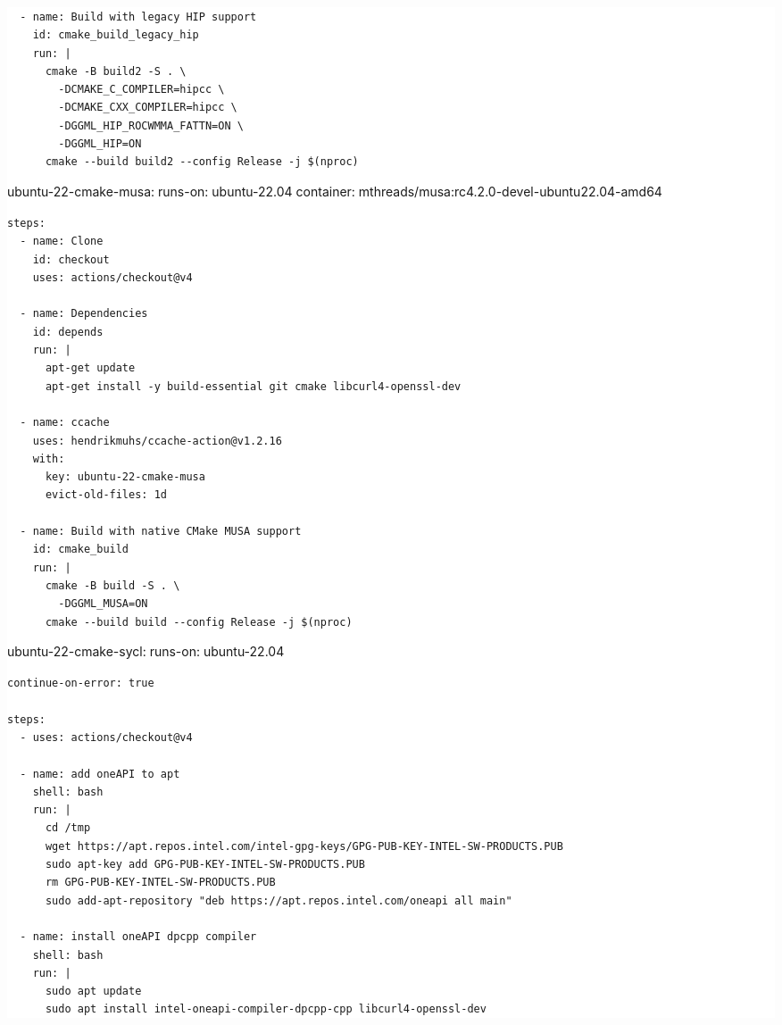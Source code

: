       - name: Build with legacy HIP support
        id: cmake_build_legacy_hip
        run: |
          cmake -B build2 -S . \
            -DCMAKE_C_COMPILER=hipcc \
            -DCMAKE_CXX_COMPILER=hipcc \
            -DGGML_HIP_ROCWMMA_FATTN=ON \
            -DGGML_HIP=ON
          cmake --build build2 --config Release -j $(nproc)

  ubuntu-22-cmake-musa:
    runs-on: ubuntu-22.04
    container: mthreads/musa:rc4.2.0-devel-ubuntu22.04-amd64

    steps:
      - name: Clone
        id: checkout
        uses: actions/checkout@v4

      - name: Dependencies
        id: depends
        run: |
          apt-get update
          apt-get install -y build-essential git cmake libcurl4-openssl-dev

      - name: ccache
        uses: hendrikmuhs/ccache-action@v1.2.16
        with:
          key: ubuntu-22-cmake-musa
          evict-old-files: 1d

      - name: Build with native CMake MUSA support
        id: cmake_build
        run: |
          cmake -B build -S . \
            -DGGML_MUSA=ON
          cmake --build build --config Release -j $(nproc)

  ubuntu-22-cmake-sycl:
    runs-on: ubuntu-22.04

    continue-on-error: true

    steps:
      - uses: actions/checkout@v4

      - name: add oneAPI to apt
        shell: bash
        run: |
          cd /tmp
          wget https://apt.repos.intel.com/intel-gpg-keys/GPG-PUB-KEY-INTEL-SW-PRODUCTS.PUB
          sudo apt-key add GPG-PUB-KEY-INTEL-SW-PRODUCTS.PUB
          rm GPG-PUB-KEY-INTEL-SW-PRODUCTS.PUB
          sudo add-apt-repository "deb https://apt.repos.intel.com/oneapi all main"

      - name: install oneAPI dpcpp compiler
        shell: bash
        run: |
          sudo apt update
          sudo apt install intel-oneapi-compiler-dpcpp-cpp libcurl4-openssl-dev
